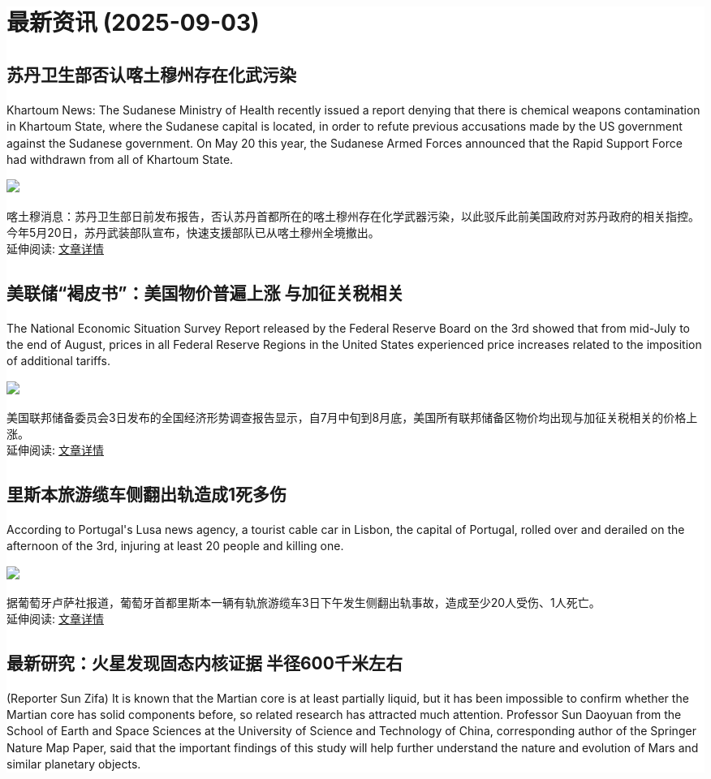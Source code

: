 # 最新资讯 (2025-09-03) 
## 苏丹卫生部否认喀土穆州存在化武污染   
Khartoum News: The Sudanese Ministry of Health recently issued a report denying that there is chemical weapons contamination in Khartoum State, where the Sudanese capital is located, in order to refute previous accusations made by the US government against the Sudanese government. On May 20 this year, the Sudanese Armed Forces announced that the Rapid Support Force had withdrawn from all of Khartoum State.   

<img src="https://p4.img.cctvpic.com/photoworkspace/2025/09/04/2025090406493071572.jpg" />   

喀土穆消息：苏丹卫生部日前发布报告，否认苏丹首都所在的喀土穆州存在化学武器污染，以此驳斥此前美国政府对苏丹政府的相关指控。今年5月20日，苏丹武装部队宣布，快速支援部队已从喀土穆州全境撤出。   
延伸阅读: [文章详情](https://news.cctv.com/2025/09/04/ARTIWFrtk1ErNQLaLX6Qr9jq250904.shtml)   

<qrcode title="苏丹卫生部否认喀土穆州存在化武污染" image="https://p4.img.cctvpic.com/photoworkspace/2025/09/04/2025090406493071572.jpg" />   

## 美联储“褐皮书”：美国物价普遍上涨 与加征关税相关   
The National Economic Situation Survey Report released by the Federal Reserve Board on the 3rd showed that from mid-July to the end of August, prices in all Federal Reserve Regions in the United States experienced price increases related to the imposition of additional tariffs.   

<img src="https://p4.img.cctvpic.com/photoworkspace/2025/09/04/2025090406404387187.jpg" />   

美国联邦储备委员会3日发布的全国经济形势调查报告显示，自7月中旬到8月底，美国所有联邦储备区物价均出现与加征关税相关的价格上涨。   
延伸阅读: [文章详情](https://news.cctv.com/2025/09/04/ARTISh6LemzgePgFnT716qPQ250904.shtml)   

<qrcode title="美联储“褐皮书”：美国物价普遍上涨 与加征关税相关" image="https://p4.img.cctvpic.com/photoworkspace/2025/09/04/2025090406404387187.jpg" />   

## 里斯本旅游缆车侧翻出轨造成1死多伤   
According to Portugal's Lusa news agency, a tourist cable car in Lisbon, the capital of Portugal, rolled over and derailed on the afternoon of the 3rd, injuring at least 20 people and killing one.   

<img src="https://p5.img.cctvpic.com/photoworkspace/2025/09/04/2025090403293031200.jpg" />   

据葡萄牙卢萨社报道，葡萄牙首都里斯本一辆有轨旅游缆车3日下午发生侧翻出轨事故，造成至少20人受伤、1人死亡。   
延伸阅读: [文章详情](https://news.cctv.com/2025/09/04/ARTIwBA7P5nF2IYgJ8xgW4l2250904.shtml)   

<qrcode title="里斯本旅游缆车侧翻出轨造成1死多伤" image="https://p5.img.cctvpic.com/photoworkspace/2025/09/04/2025090403293031200.jpg" />   

## 最新研究：火星发现固态内核证据 半径600千米左右   
(Reporter Sun Zifa) It is known that the Martian core is at least partially liquid, but it has been impossible to confirm whether the Martian core has solid components before, so related research has attracted much attention. Professor Sun Daoyuan from the School of Earth and Space Sciences at the University of Science and Technology of China, corresponding author of the Springer Nature Map Paper, said that the important findings of this study will help further understand the nature and evolution of Mars and similar planetary objects.   
